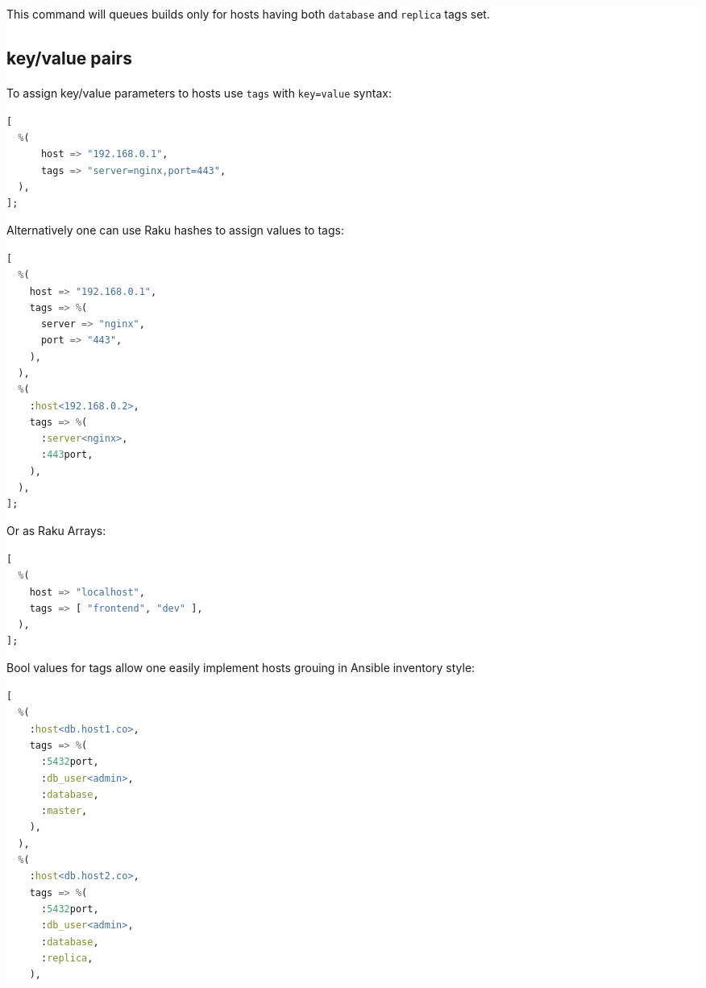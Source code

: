 This command will queues builds only for hosts having  both `database` and `replica` tags set.

## key/value pairs

To assign key/value parameters to hosts use `tags` with `key=value` syntax:

```raku
[
  %(
      host => "192.168.0.1",
      tags => "server=nginx,port=443",
  ),
];
```

Alternatively one can use Raku hashes to assign values to tags:

```raku
[
  %( 
    host => "192.168.0.1",
    tags => %(
      server => "nginx",
      port => "443", 
    ), 
  ),
  %( 
    :host<192.168.0.2>,
    tags => %(
      :server<nginx>,
      :443port, 
    ), 
  ),
];
```

Or as Raku Arrays:

```raku
[
  %( 
    host => "localhost",
    tags => [ "frontend", "dev" ],
  ),
];
```

Bool values for tags allow one easily implement hosts grouing in Ansible inventory style:

```raku
[
  %( 
    :host<db.host1.co>,
    tags => %(
      :5432port,
      :db_user<admin>,
      :database,
      :master,
    ), 
  ),
  %( 
    :host<db.host2.co>,
    tags => %(
      :5432port,
      :db_user<admin>,
      :database,
      :replica,
    ), 
```